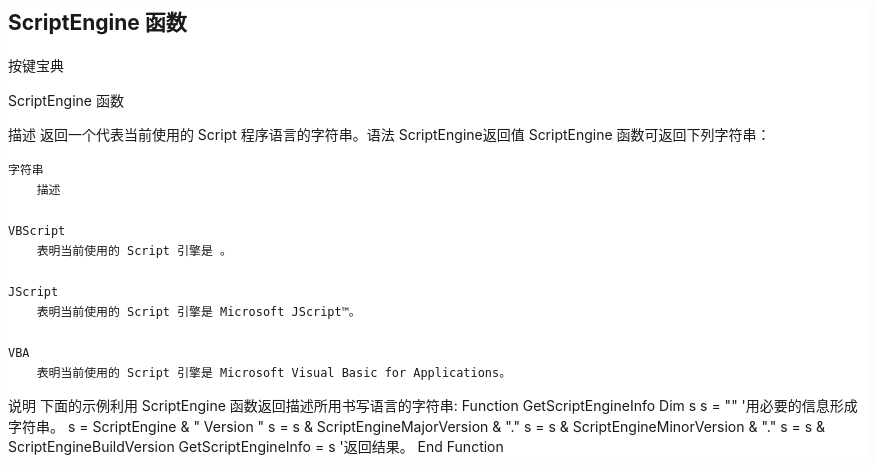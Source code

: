 



    
    

## ScriptEngine 函数




按键宝典

ScriptEngine 函数



 
 

 




描述
返回一个代表当前使用的 Script 程序语言的字符串。语法
ScriptEngine返回值
 ScriptEngine 函数可返回下列字符串：



	字符串
		描述

	VBScript
		表明当前使用的 Script 引擎是 。

	JScript
		表明当前使用的 Script 引擎是 Microsoft JScript™。

	VBA
		表明当前使用的 Script 引擎是 Microsoft Visual Basic for Applications。

说明
 下面的示例利用 ScriptEngine 函数返回描述所用书写语言的字符串:
Function GetScriptEngineInfo
  Dim s
  s = ""   '用必要的信息形成字符串。
  s = ScriptEngine & " Version "
  s = s & ScriptEngineMajorVersion & "."
  s = s & ScriptEngineMinorVersion & "."
  s = s & ScriptEngineBuildVersion 
  GetScriptEngineInfo =  s  '返回结果。
End Function










    
    
